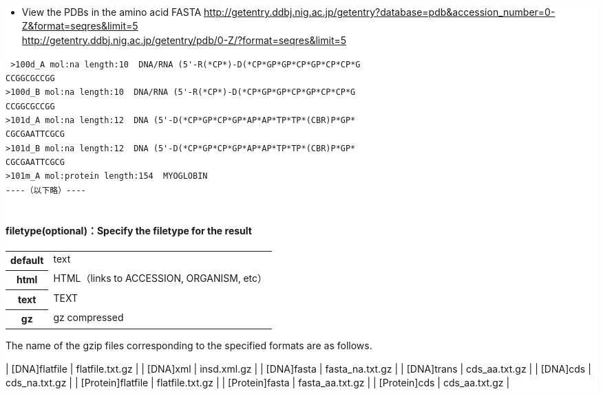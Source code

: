   - View the PDBs in the amino acid FASTA <a name="seqres"></a>
    <http://getentry.ddbj.nig.ac.jp/getentry?database=pdb&accession_number=0-Z&format=seqres&limit=5>  
    <http://getentry.ddbj.nig.ac.jp/getentry/pdb/0-Z/?format=seqres&limit=5>



```
 >100d_A mol:na length:10  DNA/RNA (5'-R(*CP*)-D(*CP*GP*GP*CP*GP*CP*CP*G
CCGGCGCCGG
>100d_B mol:na length:10  DNA/RNA (5'-R(*CP*)-D(*CP*GP*GP*CP*GP*CP*CP*G
CCGGCGCCGG
>101d_A mol:na length:12  DNA (5'-D(*CP*GP*CP*GP*AP*AP*TP*TP*(CBR)P*GP*
CGCGAATTCGCG
>101d_B mol:na length:12  DNA (5'-D(*CP*GP*CP*GP*AP*AP*TP*TP*(CBR)P*GP*
CGCGAATTCGCG
>101m_A mol:protein length:154  MYOGLOBIN
----（以下略）----
      
```

#### filetype<span class="red">(optional)</span>：Specify the filetype for the result <a name="ge_filetype"></a>


<table>
  <tbody>
    <tr>
      <th>default</th>
      <td>text</td>
    </tr>
    <tr>
      <th>html</th>
      <td>HTML（links to ACCESSION, ORGANISM, etc）</td>
    </tr>
    <tr>
      <th>text</th>
      <td>TEXT</td>
    </tr>
    <tr>
      <th>gz</th>
      <td>gz compressed</td>
    </tr>
  </tbody>
</table>


The name of the gzip files corresponding to the specified formats are as
follows.

| [DNA]flatfile     | flatfile.txt.gz  |
| [DNA]xml          | insd.xml.gz      |
| [DNA]fasta        | fasta_na.txt.gz |
| [DNA]trans        | cds_aa.txt.gz   |
| [DNA]cds          | cds_na.txt.gz   |
| [Protein]flatfile | flatfile.txt.gz  |
| [Protein]fasta    | fasta_aa.txt.gz |
| [Protein]cds      | cds_aa.txt.gz   |
